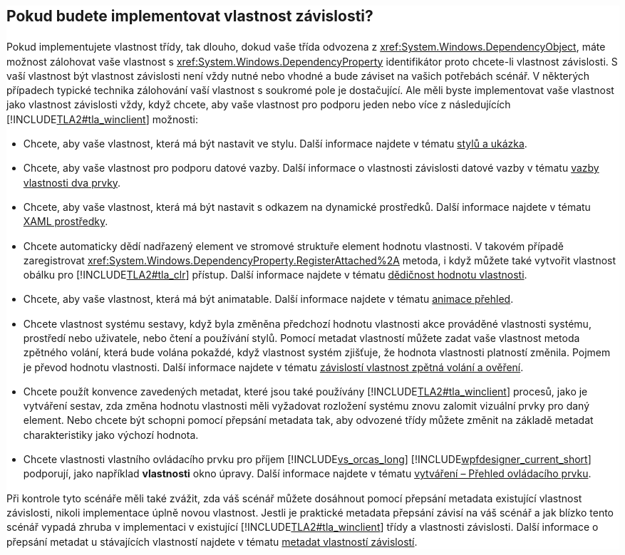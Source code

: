 <a name="backing_with_dp"></a>   
## <a name="when-should-you-implement-a-dependency-property"></a>Pokud budete implementovat vlastnost závislosti?  
 Pokud implementujete vlastnost třídy, tak dlouho, dokud vaše třída odvozena z <xref:System.Windows.DependencyObject>, máte možnost zálohovat vaše vlastnost s <xref:System.Windows.DependencyProperty> identifikátor proto chcete-li vlastnost závislosti. S vaší vlastnost být vlastnost závislosti není vždy nutné nebo vhodné a bude záviset na vašich potřebách scénář. V některých případech typické technika zálohování vaší vlastnost s soukromé pole je dostačující. Ale měli byste implementovat vaše vlastnost jako vlastnost závislosti vždy, když chcete, aby vaše vlastnost pro podporu jeden nebo více z následujících [!INCLUDE[TLA2#tla_winclient](../../../../includes/tla2sharptla-winclient-md.md)] možnosti:  
  
-   Chcete, aby vaše vlastnost, která má být nastavit ve stylu. Další informace najdete v tématu [stylů a ukázka](../../../../docs/framework/wpf/controls/styling-and-templating.md).  
  
-   Chcete, aby vaše vlastnost pro podporu datové vazby. Další informace o vlastnosti závislosti datové vazby v tématu [vazby vlastnosti dva prvky](../../../../docs/framework/wpf/data/how-to-bind-the-properties-of-two-controls.md).  
  
-   Chcete, aby vaše vlastnost, která má být nastavit s odkazem na dynamické prostředků. Další informace najdete v tématu [XAML prostředky](../../../../docs/framework/wpf/advanced/xaml-resources.md).  
  
-   Chcete automaticky dědí nadřazený element ve stromové struktuře element hodnotu vlastnosti. V takovém případě zaregistrovat <xref:System.Windows.DependencyProperty.RegisterAttached%2A> metoda, i když můžete také vytvořit vlastnost obálku pro [!INCLUDE[TLA2#tla_clr](../../../../includes/tla2sharptla-clr-md.md)] přístup. Další informace najdete v tématu [dědičnost hodnotu vlastnosti](../../../../docs/framework/wpf/advanced/property-value-inheritance.md).  
  
-   Chcete, aby vaše vlastnost, která má být animatable. Další informace najdete v tématu [animace přehled](../../../../docs/framework/wpf/graphics-multimedia/animation-overview.md).  
  
-   Chcete vlastnost systému sestavy, když byla změněna předchozí hodnotu vlastnosti akce prováděné vlastnosti systému, prostředí nebo uživatele, nebo čtení a používání stylů. Pomocí metadat vlastností můžete zadat vaše vlastnost metoda zpětného volání, která bude volána pokaždé, když vlastnost systém zjišťuje, že hodnota vlastnosti platností změnila. Pojmem je převod hodnotu vlastnosti. Další informace najdete v tématu [závislostí vlastnost zpětná volání a ověření](../../../../docs/framework/wpf/advanced/dependency-property-callbacks-and-validation.md).  
  
-   Chcete použít konvence zavedených metadat, které jsou také používány [!INCLUDE[TLA2#tla_winclient](../../../../includes/tla2sharptla-winclient-md.md)] procesů, jako je vytváření sestav, zda změna hodnotu vlastnosti měli vyžadovat rozložení systému znovu zalomit vizuální prvky pro daný element. Nebo chcete být schopni pomocí přepsání metadata tak, aby odvozené třídy můžete změnit na základě metadat charakteristiky jako výchozí hodnota.  
  
-   Chcete vlastnosti vlastního ovládacího prvku pro příjem [!INCLUDE[vs_orcas_long](../../../../includes/vs-orcas-long-md.md)] [!INCLUDE[wpfdesigner_current_short](../../../../includes/wpfdesigner-current-short-md.md)] podporují, jako například **vlastnosti** okno úpravy. Další informace najdete v tématu [vytváření – Přehled ovládacího prvku](../../../../docs/framework/wpf/controls/control-authoring-overview.md).  
  
 Při kontrole tyto scénáře měli také zvážit, zda váš scénář můžete dosáhnout pomocí přepsání metadata existující vlastnost závislosti, nikoli implementace úplně novou vlastnost. Jestli je praktické metadata přepsání závisí na váš scénář a jak blízko tento scénář vypadá zhruba v implementaci v existující [!INCLUDE[TLA2#tla_winclient](../../../../includes/tla2sharptla-winclient-md.md)] třídy a vlastnosti závislosti. Další informace o přepsání metadat u stávajících vlastností najdete v tématu [metadat vlastností závislostí](../../../../docs/framework/wpf/advanced/dependency-property-metadata.md).  
  